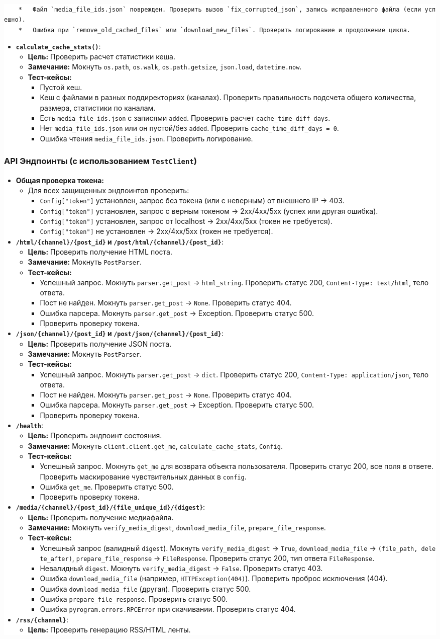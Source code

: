         *   Файл `media_file_ids.json` поврежден. Проверить вызов `fix_corrupted_json`, запись исправленного файла (если успешно).
        *   Ошибка при `remove_old_cached_files` или `download_new_files`. Проверить логирование и продолжение цикла.
*   **`calculate_cache_stats()`**:
    *   **Цель:** Проверить расчет статистики кеша.
    *   **Замечание:** Мокнуть `os.path`, `os.walk`, `os.path.getsize`, `json.load`, `datetime.now`.
    *   **Тест-кейсы:**
        *   Пустой кеш.
        *   Кеш с файлами в разных поддиректориях (каналах). Проверить правильность подсчета общего количества, размера, статистики по каналам.
        *   Есть `media_file_ids.json` с записями `added`. Проверить расчет `cache_time_diff_days`.
        *   Нет `media_file_ids.json` или он пустой/без `added`. Проверить `cache_time_diff_days = 0`.
        *   Ошибка чтения `media_file_ids.json`. Проверить логирование.

### API Эндпоинты (с использованием `TestClient`)

*   **Общая проверка токена:**
    *   Для всех защищенных эндпоинтов проверить:
        *   `Config["token"]` установлен, запрос без токена (или с неверным) от внешнего IP -> 403.
        *   `Config["token"]` установлен, запрос с верным токеном -> 2xx/4xx/5xx (успех или другая ошибка).
        *   `Config["token"]` установлен, запрос от localhost -> 2xx/4xx/5xx (токен не требуется).
        *   `Config["token"]` не установлен -> 2xx/4xx/5xx (токен не требуется).
*   **`/html/{channel}/{post_id}` и `/post/html/{channel}/{post_id}`**:
    *   **Цель:** Проверить получение HTML поста.
    *   **Замечание:** Мокнуть `PostParser`.
    *   **Тест-кейсы:**
        *   Успешный запрос. Мокнуть `parser.get_post` -> `html_string`. Проверить статус 200, `Content-Type: text/html`, тело ответа.
        *   Пост не найден. Мокнуть `parser.get_post` -> `None`. Проверить статус 404.
        *   Ошибка парсера. Мокнуть `parser.get_post` -> Exception. Проверить статус 500.
        *   Проверить проверку токена.
*   **`/json/{channel}/{post_id}` и `/post/json/{channel}/{post_id}`**:
    *   **Цель:** Проверить получение JSON поста.
    *   **Замечание:** Мокнуть `PostParser`.
    *   **Тест-кейсы:**
        *   Успешный запрос. Мокнуть `parser.get_post` -> `dict`. Проверить статус 200, `Content-Type: application/json`, тело ответа.
        *   Пост не найден. Мокнуть `parser.get_post` -> `None`. Проверить статус 404.
        *   Ошибка парсера. Мокнуть `parser.get_post` -> Exception. Проверить статус 500.
        *   Проверить проверку токена.
*   **`/health`**:
    *   **Цель:** Проверить эндпоинт состояния.
    *   **Замечание:** Мокнуть `client.client.get_me`, `calculate_cache_stats`, `Config`.
    *   **Тест-кейсы:**
        *   Успешный запрос. Мокнуть `get_me` для возврата объекта пользователя. Проверить статус 200, все поля в ответе. Проверить маскирование чувствительных данных в `config`.
        *   Ошибка `get_me`. Проверить статус 500.
        *   Проверить проверку токена.
*   **`/media/{channel}/{post_id}/{file_unique_id}/{digest}`**:
    *   **Цель:** Проверить получение медиафайла.
    *   **Замечание:** Мокнуть `verify_media_digest`, `download_media_file`, `prepare_file_response`.
    *   **Тест-кейсы:**
        *   Успешный запрос (валидный `digest`). Мокнуть `verify_media_digest` -> `True`, `download_media_file` -> `(file_path, delete_after)`, `prepare_file_response` -> `FileResponse`. Проверить статус 200, тип ответа `FileResponse`.
        *   Невалидный `digest`. Мокнуть `verify_media_digest` -> `False`. Проверить статус 403.
        *   Ошибка `download_media_file` (например, `HTTPException(404)`). Проверить проброс исключения (404).
        *   Ошибка `download_media_file` (другая). Проверить статус 500.
        *   Ошибка `prepare_file_response`. Проверить статус 500.
        *   Ошибка `pyrogram.errors.RPCError` при скачивании. Проверить статус 404.
*   **`/rss/{channel}`**:
    *   **Цель:** Проверить генерацию RSS/HTML ленты.